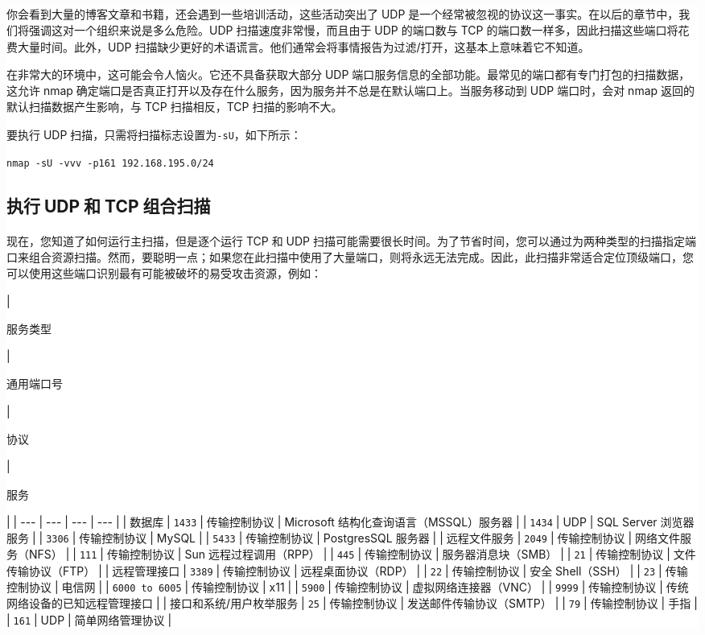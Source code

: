 你会看到大量的博客文章和书籍，还会遇到一些培训活动，这些活动突出了 UDP 是一个经常被忽视的协议这一事实。在以后的章节中，我们将强调这对一个组织来说是多么危险。UDP 扫描速度非常慢，而且由于 UDP 的端口数与 TCP 的端口数一样多，因此扫描这些端口将花费大量时间。此外，UDP 扫描缺少更好的术语谎言。他们通常会将事情报告为过滤/打开，这基本上意味着它不知道。

在非常大的环境中，这可能会令人恼火。它还不具备获取大部分 UDP 端口服务信息的全部功能。最常见的端口都有专门打包的扫描数据，这允许 nmap 确定端口是否真正打开以及存在什么服务，因为服务并不总是在默认端口上。当服务移动到 UDP 端口时，会对 nmap 返回的默认扫描数据产生影响，与 TCP 扫描相反，TCP 扫描的影响不大。

要执行 UDP 扫描，只需将扫描标志设置为`-sU`，如下所示：

```
nmap -sU -vvv -p161 192.168.195.0/24

```

## 执行 UDP 和 TCP 组合扫描

现在，您知道了如何运行主扫描，但是逐个运行 TCP 和 UDP 扫描可能需要很长时间。为了节省时间，您可以通过为两种类型的扫描指定端口来组合资源扫描。然而，要聪明一点；如果您在此扫描中使用了大量端口，则将永远无法完成。因此，此扫描非常适合定位顶级端口，您可以使用这些端口识别最有可能被破坏的易受攻击资源，例如：

<colgroup><col> <col> <col> <col></colgroup> 
| 

服务类型

 | 

通用端口号

 | 

协议

 | 

服务

 |
| --- | --- | --- | --- |
| 数据库 | `1433` | 传输控制协议 | Microsoft 结构化查询语言（MSSQL）服务器 |
| `1434` | UDP | SQL Server 浏览器服务 |
| `3306` | 传输控制协议 | MySQL |
| `5433` | 传输控制协议 | PostgresSQL 服务器 |
| 远程文件服务 | `2049` | 传输控制协议 | 网络文件服务（NFS） |
| `111` | 传输控制协议 | Sun 远程过程调用（RPP） |
| `445` | 传输控制协议 | 服务器消息块（SMB） |
| `21` | 传输控制协议 | 文件传输协议（FTP） |
| 远程管理接口 | `3389` | 传输控制协议 | 远程桌面协议（RDP） |
| `22` | 传输控制协议 | 安全 Shell（SSH） |
| `23` | 传输控制协议 | 电信网 |
| `6000 to 6005` | 传输控制协议 | x11 |
| `5900` | 传输控制协议 | 虚拟网络连接器（VNC） |
| `9999` | 传输控制协议 | 传统网络设备的已知远程管理接口 |
| 接口和系统/用户枚举服务 | `25` | 传输控制协议 | 发送邮件传输协议（SMTP） |
| `79` | 传输控制协议 | 手指 |
| `161` | UDP | 简单网络管理协议 |